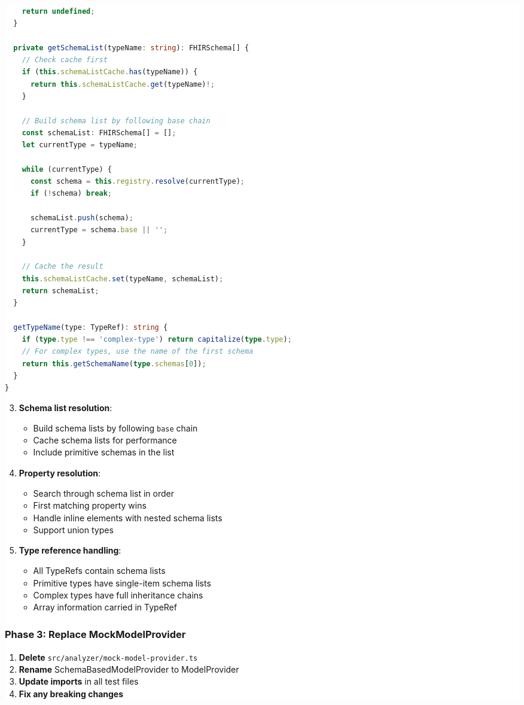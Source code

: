    ```typescript
       return undefined;
     }
     
     private getSchemaList(typeName: string): FHIRSchema[] {
       // Check cache first
       if (this.schemaListCache.has(typeName)) {
         return this.schemaListCache.get(typeName)!;
       }
       
       // Build schema list by following base chain
       const schemaList: FHIRSchema[] = [];
       let currentType = typeName;
       
       while (currentType) {
         const schema = this.registry.resolve(currentType);
         if (!schema) break;
         
         schemaList.push(schema);
         currentType = schema.base || '';
       }
       
       // Cache the result
       this.schemaListCache.set(typeName, schemaList);
       return schemaList;
     }
     
     getTypeName(type: TypeRef): string {
       if (type.type !== 'complex-type') return capitalize(type.type);
       // For complex types, use the name of the first schema
       return this.getSchemaName(type.schemas[0]);
     }
   }
   ```

3. **Schema list resolution**:
   - Build schema lists by following `base` chain
   - Cache schema lists for performance
   - Include primitive schemas in the list

4. **Property resolution**:
   - Search through schema list in order
   - First matching property wins
   - Handle inline elements with nested schema lists
   - Support union types

5. **Type reference handling**:
   - All TypeRefs contain schema lists
   - Primitive types have single-item schema lists
   - Complex types have full inheritance chains
   - Array information carried in TypeRef

### Phase 3: Replace MockModelProvider
1. **Delete** `src/analyzer/mock-model-provider.ts`
2. **Rename** SchemaBasedModelProvider to ModelProvider
3. **Update imports** in all test files
4. **Fix any breaking changes**
